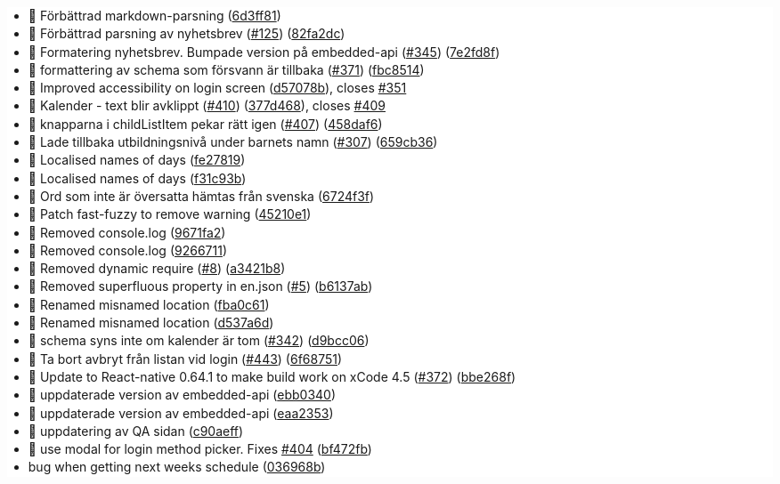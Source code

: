 * 🐛 Förbättrad markdown-parsning ([6d3ff81](https://github.com/johanwilfer/skolplattformen/commit/6d3ff81185270df82863fed135e35bfcf4c76f79))
* 🐛 Förbättrad parsning av nyhetsbrev ([#125](https://github.com/johanwilfer/skolplattformen/issues/125)) ([82fa2dc](https://github.com/johanwilfer/skolplattformen/commit/82fa2dcc844a019e71284ddae4d7cf67a2804e37))
* 🐛 Formatering nyhetsbrev. Bumpade version på embedded-api ([#345](https://github.com/johanwilfer/skolplattformen/issues/345)) ([7e2fd8f](https://github.com/johanwilfer/skolplattformen/commit/7e2fd8f74ddf3fe3d50fc1753d89780fd85e7515))
* 🐛 formattering av schema som försvann är tillbaka ([#371](https://github.com/johanwilfer/skolplattformen/issues/371)) ([fbc8514](https://github.com/johanwilfer/skolplattformen/commit/fbc85140521f23e47a57fe33789815d8c268708d))
* 🐛 Improved accessibility on login screen ([d57078b](https://github.com/johanwilfer/skolplattformen/commit/d57078b65b33c7b4aa8da87b096e194659ebdc8b)), closes [#351](https://github.com/johanwilfer/skolplattformen/issues/351)
* 🐛 Kalender - text blir avklippt ([#410](https://github.com/johanwilfer/skolplattformen/issues/410)) ([377d468](https://github.com/johanwilfer/skolplattformen/commit/377d4684e4b1ef51647b3adcec9dadccbbbc2a76)), closes [#409](https://github.com/johanwilfer/skolplattformen/issues/409)
* 🐛 knapparna i childListItem pekar rätt igen ([#407](https://github.com/johanwilfer/skolplattformen/issues/407)) ([458daf6](https://github.com/johanwilfer/skolplattformen/commit/458daf6c67c26134dfd27a8a8c0fcef32daf7a45))
* 🐛 Lade tillbaka utbildningsnivå under barnets namn ([#307](https://github.com/johanwilfer/skolplattformen/issues/307)) ([659cb36](https://github.com/johanwilfer/skolplattformen/commit/659cb36b09770e46db55175544ab246d470196b6))
* 🐛 Localised names of days ([fe27819](https://github.com/johanwilfer/skolplattformen/commit/fe2781994d7456cbc04f730d6a69a2dcc6c3f0f0))
* 🐛 Localised names of days ([f31c93b](https://github.com/johanwilfer/skolplattformen/commit/f31c93b3d69ed02ec78b22721b0af86f23c4c968))
* 🐛 Ord som inte är översatta hämtas från svenska ([6724f3f](https://github.com/johanwilfer/skolplattformen/commit/6724f3f683dd1ac81804fc509a775be05c704d29))
* 🐛 Patch fast-fuzzy to remove warning ([45210e1](https://github.com/johanwilfer/skolplattformen/commit/45210e15c63b56117c6da6eb3dca1d9187c4da02))
* 🐛 Removed console.log ([9671fa2](https://github.com/johanwilfer/skolplattformen/commit/9671fa223db6a35f886488ce818071b783c5d639))
* 🐛 Removed console.log ([9266711](https://github.com/johanwilfer/skolplattformen/commit/9266711e7eafa301bb1bdf1dfe556d78ef09c44b))
* 🐛 Removed dynamic require ([#8](https://github.com/johanwilfer/skolplattformen/issues/8)) ([a3421b8](https://github.com/johanwilfer/skolplattformen/commit/a3421b8772b522cdb36bc3b0de87e13507ab976c))
* 🐛 Removed superfluous property in en.json ([#5](https://github.com/johanwilfer/skolplattformen/issues/5)) ([b6137ab](https://github.com/johanwilfer/skolplattformen/commit/b6137abb059ba2e6a57f594b77befc0881d7ebbf))
* 🐛 Renamed misnamed location ([fba0c61](https://github.com/johanwilfer/skolplattformen/commit/fba0c617091dd04743b7d10a36d5f8879eca131b))
* 🐛 Renamed misnamed location ([d537a6d](https://github.com/johanwilfer/skolplattformen/commit/d537a6d5eb84f8ad9350d0a6a31c641e47118308))
* 🐛 schema syns inte om kalender är tom ([#342](https://github.com/johanwilfer/skolplattformen/issues/342)) ([d9bcc06](https://github.com/johanwilfer/skolplattformen/commit/d9bcc06df36474a77fa4c314ec51af3e9c423de8))
* 🐛 Ta bort avbryt från listan vid login ([#443](https://github.com/johanwilfer/skolplattformen/issues/443)) ([6f68751](https://github.com/johanwilfer/skolplattformen/commit/6f68751e1029d0b83f4080052c44817dcd0fa8f5))
* 🐛 Update to React-native 0.64.1 to make build work on xCode 4.5 ([#372](https://github.com/johanwilfer/skolplattformen/issues/372)) ([bbe268f](https://github.com/johanwilfer/skolplattformen/commit/bbe268f2c25ea31bf928f847c792997c5ca61854))
* 🐛 uppdaterade version av embedded-api ([ebb0340](https://github.com/johanwilfer/skolplattformen/commit/ebb03408a1911f014bf1ab5e40af3c6f8693621a))
* 🐛 uppdaterade version av embedded-api ([eaa2353](https://github.com/johanwilfer/skolplattformen/commit/eaa23539a1202a5a12a771149d175c043f942b35))
* 🐛 uppdatering av QA sidan ([c90aeff](https://github.com/johanwilfer/skolplattformen/commit/c90aeffe36c520db4cd3e53766f9c5e7784b7432))
* 🐛 use modal for login method picker. Fixes [#404](https://github.com/johanwilfer/skolplattformen/issues/404) ([bf472fb](https://github.com/johanwilfer/skolplattformen/commit/bf472fb94389cdb7164e7d6fa042235722c7777e))
* bug when getting next weeks schedule ([036968b](https://github.com/johanwilfer/skolplattformen/commit/036968bfc395e933c18a52b3e9f7d71fac7ee810))